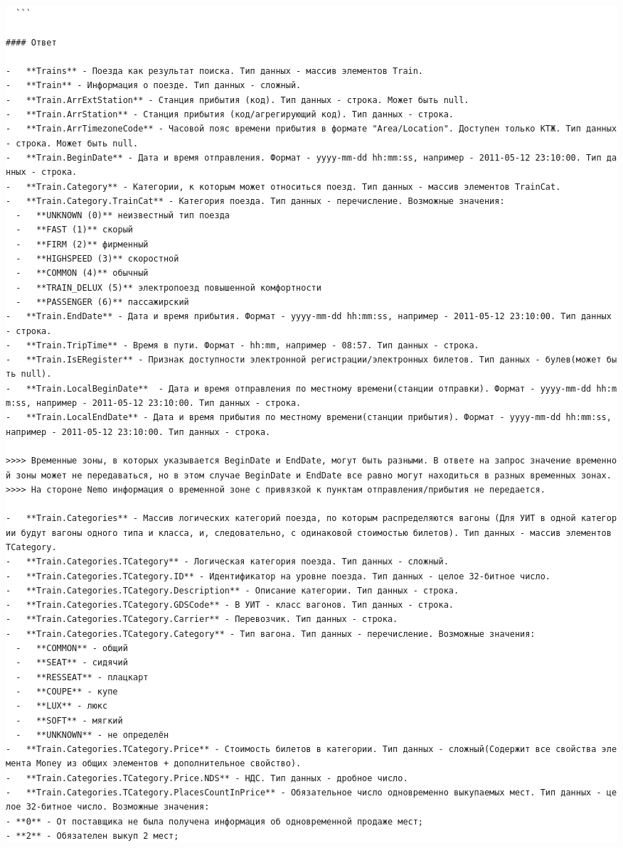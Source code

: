   ```xml
    ```
    
#### Ответ

-   **Trains** - Поезда как результат поиска. Тип данных - массив элементов Train.
-   **Train** - Информация о поезде. Тип данных - сложный.
-   **Train.ArrExtStation** - Станция прибытия (код). Тип данных - строка. Может быть null.
-   **Train.ArrStation** - Станция прибытия (код/агрегирующий код). Тип данных - строка.
-   **Train.ArrTimezoneCode** - Часовой пояс времени прибытия в формате "Area/Location". Доступен только КТЖ. Тип данных - строка. Может быть null.
-   **Train.BeginDate** - Дата и время отправления. Формат - yyyy-mm-dd hh:mm:ss, например - 2011-05-12 23:10:00. Тип данных - строка.
-   **Train.Category** - Категории, к которым может относиться поезд. Тип данных - массив элементов TrainCat.
-   **Train.Category.TrainCat** - Категория поезда. Тип данных - перечисление. Возможные значения:
    -   **UNKNOWN (0)** неизвестный тип поезда
    -   **FAST (1)** скорый
    -   **FIRM (2)** фирменный
    -   **HIGHSPEED (3)** скоростной
    -   **COMMON (4)** обычный
    -   **TRAIN_DELUX (5)** электропоезд повышенной комфортности
    -   **PASSENGER (6)** пассажирский
-   **Train.EndDate** - Дата и время прибытия. Формат - yyyy-mm-dd hh:mm:ss, например - 2011-05-12 23:10:00. Тип данных - строка.
-   **Train.TripTime** - Время в пути. Формат - hh:mm, например - 08:57. Тип данных - строка.
-   **Train.IsERegister** - Признак доступности электронной регистрации/электронных билетов. Тип данных - булев(может быть null).
-   **Train.LocalBeginDate**  - Дата и время отправления по местному времени(станции отправки). Формат - yyyy-mm-dd hh:mm:ss, например - 2011-05-12 23:10:00. Тип данных - строка.
-   **Train.LocalEndDate** - Дата и время прибытия по местному времени(станции прибытия). Формат - yyyy-mm-dd hh:mm:ss, например - 2011-05-12 23:10:00. Тип данных - строка.

>>>> Временные зоны, в которых указывается BeginDate и EndDate, могут быть разными. В ответе на запрос значение временной зоны может не передаваться, но в этом случае BeginDate и EndDate все равно могут находиться в разных временных зонах.
>>>> На стороне Nemo информация о временной зоне с привязкой к пунктам отправления/прибытия не передается.

-   **Train.Categories** - Массив логических категорий поезда, по которым распределяются вагоны (Для УИТ в одной категории будут вагоны одного типа и класса, и, следовательно, с одинаковой стоимостью билетов). Тип данных - массив элементов TCategory.
-   **Train.Categories.TCategory** - Логическая категория поезда. Тип данных - сложный.
-   **Train.Categories.TCategory.ID** - Идентификатор на уровне поезда. Тип данных - целое 32-битное число.
-   **Train.Categories.TCategory.Description** - Описание категории. Тип данных - строка.
-   **Train.Categories.TCategory.GDSCode** - В УИТ - класс вагонов. Тип данных - строка.
-   **Train.Categories.TCategory.Carrier** - Перевозчик. Тип данных - строка.
-   **Train.Categories.TCategory.Category** - Тип вагона. Тип данных - перечисление. Возможные значения:
    -   **COMMON** - общий
    -   **SEAT** - сидячий
    -   **RESSEAT** - плацкарт
    -   **COUPE** - купе
    -   **LUX** - люкс
    -   **SOFT** - мягкий
    -   **UNKNOWN** - не определён
-   **Train.Categories.TCategory.Price** - Стоимость билетов в категории. Тип данных - сложный(Содержит все свойства элемента Money из общих элементов + дополнительное свойство).
-   **Train.Categories.TCategory.Price.NDS** - НДС. Тип данных - дробное число.
-   **Train.Categories.TCategory.PlacesCountInPrice** - Обязательное число одновременно выкупаемых мест. Тип данных - целое 32-битное число. Возможные значения:
  - **0** - От поставщика не была получена информация об одновременной продаже мест;
  - **2** - Обязателен выкуп 2 мест;  
  ```